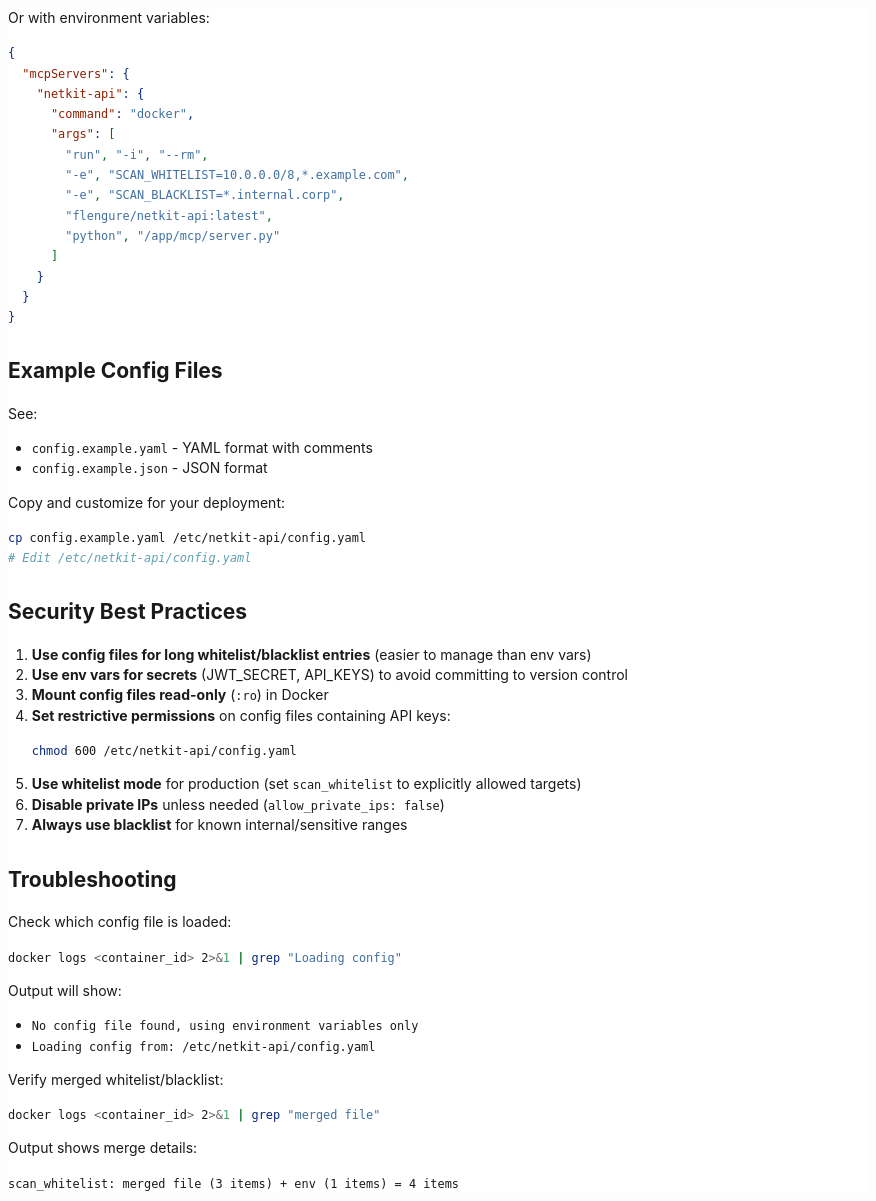 Or with environment variables:

```json
{
  "mcpServers": {
    "netkit-api": {
      "command": "docker",
      "args": [
        "run", "-i", "--rm",
        "-e", "SCAN_WHITELIST=10.0.0.0/8,*.example.com",
        "-e", "SCAN_BLACKLIST=*.internal.corp",
        "flengure/netkit-api:latest",
        "python", "/app/mcp/server.py"
      ]
    }
  }
}
```

## Example Config Files

See:
- `config.example.yaml` - YAML format with comments
- `config.example.json` - JSON format

Copy and customize for your deployment:

```bash
cp config.example.yaml /etc/netkit-api/config.yaml
# Edit /etc/netkit-api/config.yaml
```

## Security Best Practices

1. **Use config files for long whitelist/blacklist entries** (easier to manage than env vars)
2. **Use env vars for secrets** (JWT_SECRET, API_KEYS) to avoid committing to version control
3. **Mount config files read-only** (`:ro`) in Docker
4. **Set restrictive permissions** on config files containing API keys:
   ```bash
   chmod 600 /etc/netkit-api/config.yaml
   ```
5. **Use whitelist mode** for production (set `scan_whitelist` to explicitly allowed targets)
6. **Disable private IPs** unless needed (`allow_private_ips: false`)
7. **Always use blacklist** for known internal/sensitive ranges

## Troubleshooting

Check which config file is loaded:

```bash
docker logs <container_id> 2>&1 | grep "Loading config"
```

Output will show:
- `No config file found, using environment variables only`
- `Loading config from: /etc/netkit-api/config.yaml`

Verify merged whitelist/blacklist:

```bash
docker logs <container_id> 2>&1 | grep "merged file"
```

Output shows merge details:
```
scan_whitelist: merged file (3 items) + env (1 items) = 4 items
```
